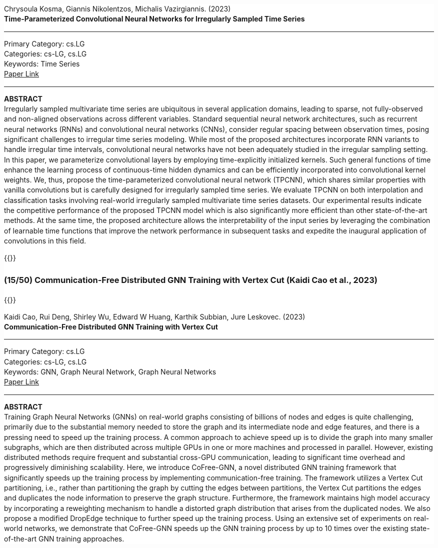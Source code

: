 Chrysoula Kosma, Giannis Nikolentzos, Michalis Vazirgiannis. (2023)  
**Time-Parameterized Convolutional Neural Networks for Irregularly Sampled Time Series**  

---
Primary Category: cs.LG  
Categories: cs-LG, cs.LG  
Keywords: Time Series  
[Paper Link](http://arxiv.org/abs/2308.03210v2)  

---


**ABSTRACT**  
Irregularly sampled multivariate time series are ubiquitous in several application domains, leading to sparse, not fully-observed and non-aligned observations across different variables. Standard sequential neural network architectures, such as recurrent neural networks (RNNs) and convolutional neural networks (CNNs), consider regular spacing between observation times, posing significant challenges to irregular time series modeling. While most of the proposed architectures incorporate RNN variants to handle irregular time intervals, convolutional neural networks have not been adequately studied in the irregular sampling setting. In this paper, we parameterize convolutional layers by employing time-explicitly initialized kernels. Such general functions of time enhance the learning process of continuous-time hidden dynamics and can be efficiently incorporated into convolutional kernel weights. We, thus, propose the time-parameterized convolutional neural network (TPCNN), which shares similar properties with vanilla convolutions but is carefully designed for irregularly sampled time series. We evaluate TPCNN on both interpolation and classification tasks involving real-world irregularly sampled multivariate time series datasets. Our experimental results indicate the competitive performance of the proposed TPCNN model which is also significantly more efficient than other state-of-the-art methods. At the same time, the proposed architecture allows the interpretability of the input series by leveraging the combination of learnable time functions that improve the network performance in subsequent tasks and expedite the inaugural application of convolutions in this field.

{{</citation>}}


### (15/50) Communication-Free Distributed GNN Training with Vertex Cut (Kaidi Cao et al., 2023)

{{<citation>}}

Kaidi Cao, Rui Deng, Shirley Wu, Edward W Huang, Karthik Subbian, Jure Leskovec. (2023)  
**Communication-Free Distributed GNN Training with Vertex Cut**  

---
Primary Category: cs.LG  
Categories: cs-LG, cs.LG  
Keywords: GNN, Graph Neural Network, Graph Neural Networks  
[Paper Link](http://arxiv.org/abs/2308.03209v1)  

---


**ABSTRACT**  
Training Graph Neural Networks (GNNs) on real-world graphs consisting of billions of nodes and edges is quite challenging, primarily due to the substantial memory needed to store the graph and its intermediate node and edge features, and there is a pressing need to speed up the training process. A common approach to achieve speed up is to divide the graph into many smaller subgraphs, which are then distributed across multiple GPUs in one or more machines and processed in parallel. However, existing distributed methods require frequent and substantial cross-GPU communication, leading to significant time overhead and progressively diminishing scalability. Here, we introduce CoFree-GNN, a novel distributed GNN training framework that significantly speeds up the training process by implementing communication-free training. The framework utilizes a Vertex Cut partitioning, i.e., rather than partitioning the graph by cutting the edges between partitions, the Vertex Cut partitions the edges and duplicates the node information to preserve the graph structure. Furthermore, the framework maintains high model accuracy by incorporating a reweighting mechanism to handle a distorted graph distribution that arises from the duplicated nodes. We also propose a modified DropEdge technique to further speed up the training process. Using an extensive set of experiments on real-world networks, we demonstrate that CoFree-GNN speeds up the GNN training process by up to 10 times over the existing state-of-the-art GNN training approaches.